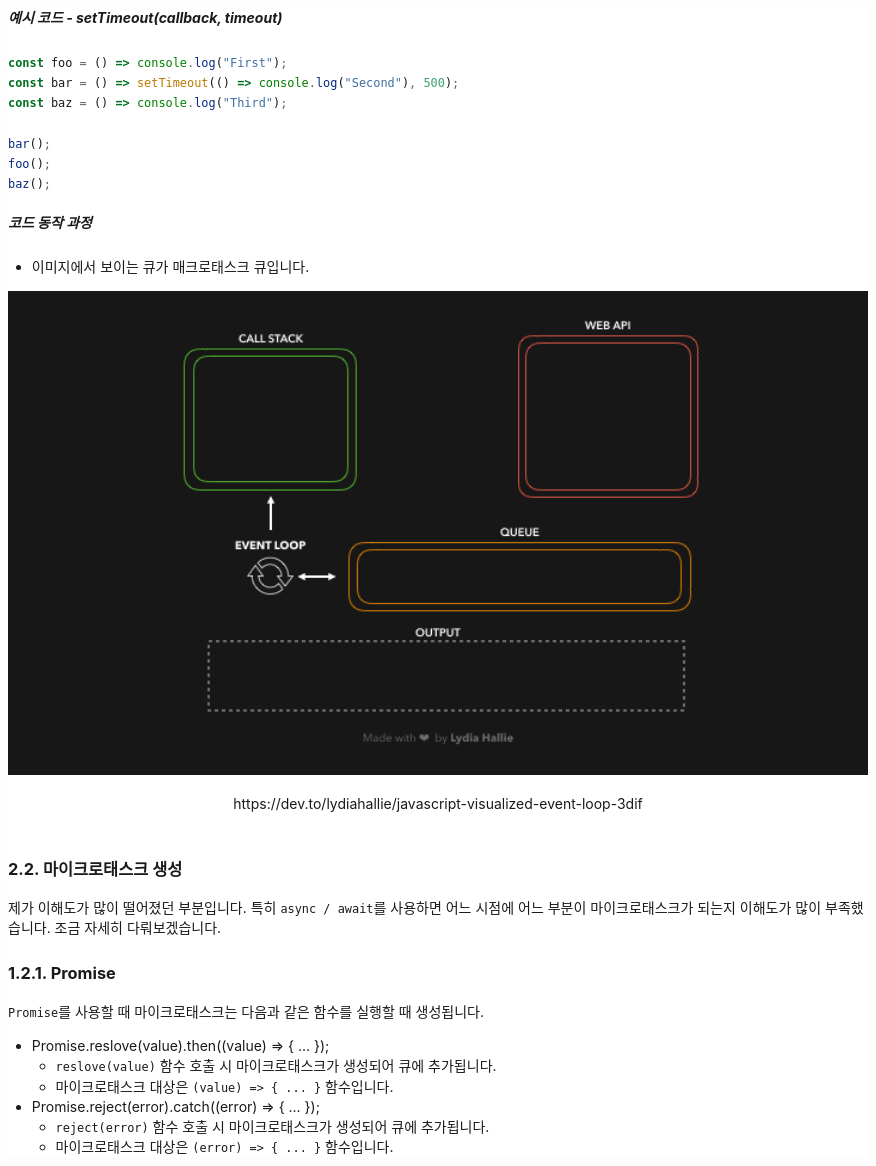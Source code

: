 ##### 예시 코드 - setTimeout(callback, timeout)

```javascript
const foo = () => console.log("First");
const bar = () => setTimeout(() => console.log("Second"), 500);
const baz = () => console.log("Third");

bar();
foo();
baz();
```

##### 코드 동작 과정
- 이미지에서 보이는 큐가 매크로태스크 큐입니다.

<p align="center">
    <img src="/images/microtask-macrotask-in-javascript-2.gif" width="100%" class="image__border">
</p>
<center>https://dev.to/lydiahallie/javascript-visualized-event-loop-3dif</center><br>

### 2.2. 마이크로태스크 생성

제가 이해도가 많이 떨어졌던 부분입니다. 
특히 `async / await`를 사용하면 어느 시점에 어느 부분이 마이크로태스크가 되는지 이해도가 많이 부족했습니다. 
조금 자세히 다뤄보겠습니다.

### 1.2.1. Promise

`Promise`를 사용할 때 마이크로태스크는 다음과 같은 함수를 실행할 때 생성됩니다. 
- Promise.reslove(value).then((value) => { ... });
    - `reslove(value)` 함수 호출 시 마이크로태스크가 생성되어 큐에 추가됩니다.
    - 마이크로태스크 대상은 `(value) => { ... }` 함수입니다.
- Promise.reject(error).catch((error) => { ... });
    - `reject(error)` 함수 호출 시 마이크로태스크가 생성되어 큐에 추가됩니다.
    - 마이크로태스크 대상은 `(error) => { ... }` 함수입니다.
